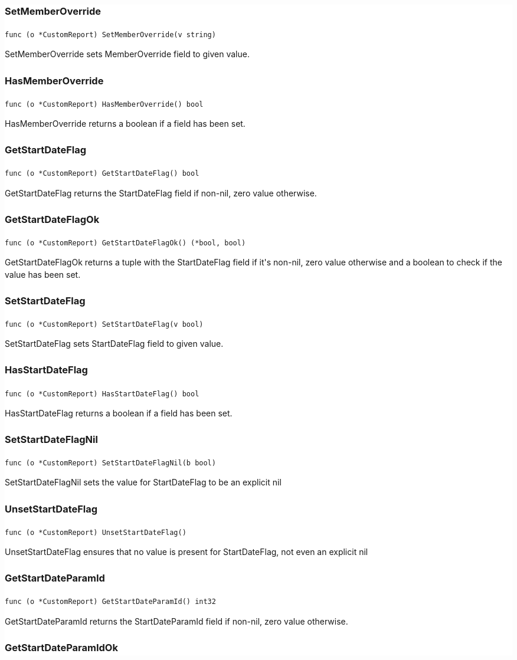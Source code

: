 ### SetMemberOverride

`func (o *CustomReport) SetMemberOverride(v string)`

SetMemberOverride sets MemberOverride field to given value.

### HasMemberOverride

`func (o *CustomReport) HasMemberOverride() bool`

HasMemberOverride returns a boolean if a field has been set.

### GetStartDateFlag

`func (o *CustomReport) GetStartDateFlag() bool`

GetStartDateFlag returns the StartDateFlag field if non-nil, zero value otherwise.

### GetStartDateFlagOk

`func (o *CustomReport) GetStartDateFlagOk() (*bool, bool)`

GetStartDateFlagOk returns a tuple with the StartDateFlag field if it's non-nil, zero value otherwise
and a boolean to check if the value has been set.

### SetStartDateFlag

`func (o *CustomReport) SetStartDateFlag(v bool)`

SetStartDateFlag sets StartDateFlag field to given value.

### HasStartDateFlag

`func (o *CustomReport) HasStartDateFlag() bool`

HasStartDateFlag returns a boolean if a field has been set.

### SetStartDateFlagNil

`func (o *CustomReport) SetStartDateFlagNil(b bool)`

 SetStartDateFlagNil sets the value for StartDateFlag to be an explicit nil

### UnsetStartDateFlag
`func (o *CustomReport) UnsetStartDateFlag()`

UnsetStartDateFlag ensures that no value is present for StartDateFlag, not even an explicit nil
### GetStartDateParamId

`func (o *CustomReport) GetStartDateParamId() int32`

GetStartDateParamId returns the StartDateParamId field if non-nil, zero value otherwise.

### GetStartDateParamIdOk
